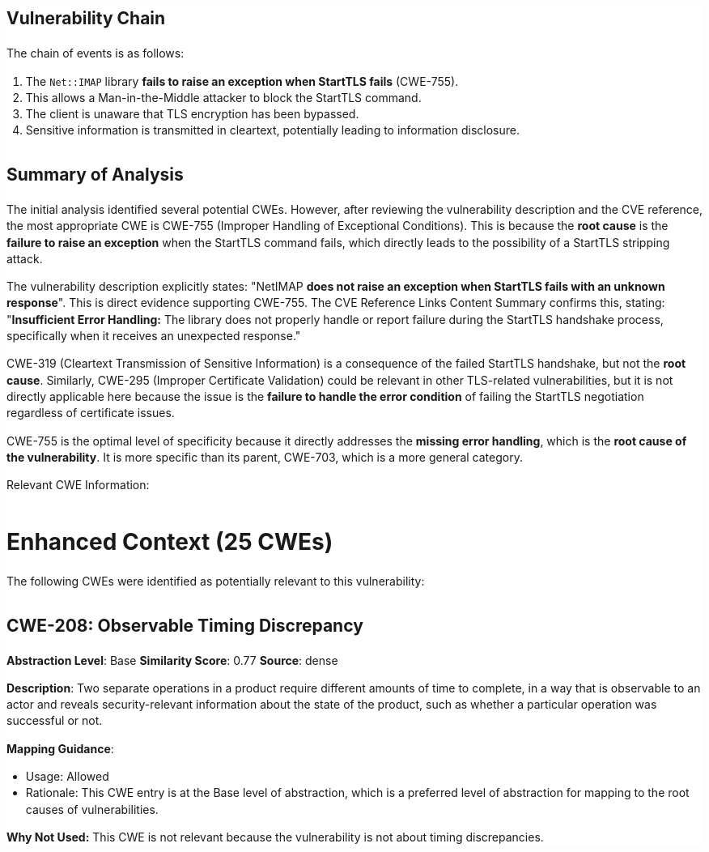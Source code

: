 ## Vulnerability Chain
The chain of events is as follows:
1.  The `Net::IMAP` library **fails to raise an exception when StartTLS fails** (CWE-755).
2.  This allows a Man-in-the-Middle attacker to block the StartTLS command.
3.  The client is unaware that TLS encryption has been bypassed.
4.  Sensitive information is transmitted in cleartext, potentially leading to information disclosure.

## Summary of Analysis
The initial analysis identified several potential CWEs. However, after reviewing the vulnerability description and the CVE reference, the most appropriate CWE is CWE-755 (Improper Handling of Exceptional Conditions). This is because the **root cause** is the **failure to raise an exception** when the StartTLS command fails, which directly leads to the possibility of a StartTLS stripping attack.

The vulnerability description explicitly states: "NetIMAP **does not raise an exception when StartTLS fails with an unknown response**". This is direct evidence supporting CWE-755. The CVE Reference Links Content Summary confirms this, stating: "**Insufficient Error Handling:** The library does not properly handle or report failure during the StartTLS handshake process, specifically when it receives an unexpected response."

CWE-319 (Cleartext Transmission of Sensitive Information) is a consequence of the failed StartTLS handshake, but not the **root cause**. Similarly, CWE-295 (Improper Certificate Validation) could be relevant in other TLS-related vulnerabilities, but it is not directly applicable here because the issue is the **failure to handle the error condition** of failing the StartTLS negotiation regardless of certificate issues.

CWE-755 is the optimal level of specificity because it directly addresses the **missing error handling**, which is the **root cause of the vulnerability**. It is more specific than its parent, CWE-703, which is a more general category.

Relevant CWE Information:

# Enhanced Context (25 CWEs)
The following CWEs were identified as potentially relevant to this vulnerability:

## CWE-208: Observable Timing Discrepancy
**Abstraction Level**: Base
**Similarity Score**: 0.77
**Source**: dense

**Description**:
Two separate operations in a product require different amounts of time to complete, in a way that is observable to an actor and reveals security-relevant information about the state of the product, such as whether a particular operation was successful or not.

**Mapping Guidance**:
- Usage: Allowed
- Rationale: This CWE entry is at the Base level of abstraction, which is a preferred level of abstraction for mapping to the root causes of vulnerabilities.

**Why Not Used:**
This CWE is not relevant because the vulnerability is not about timing discrepancies.
